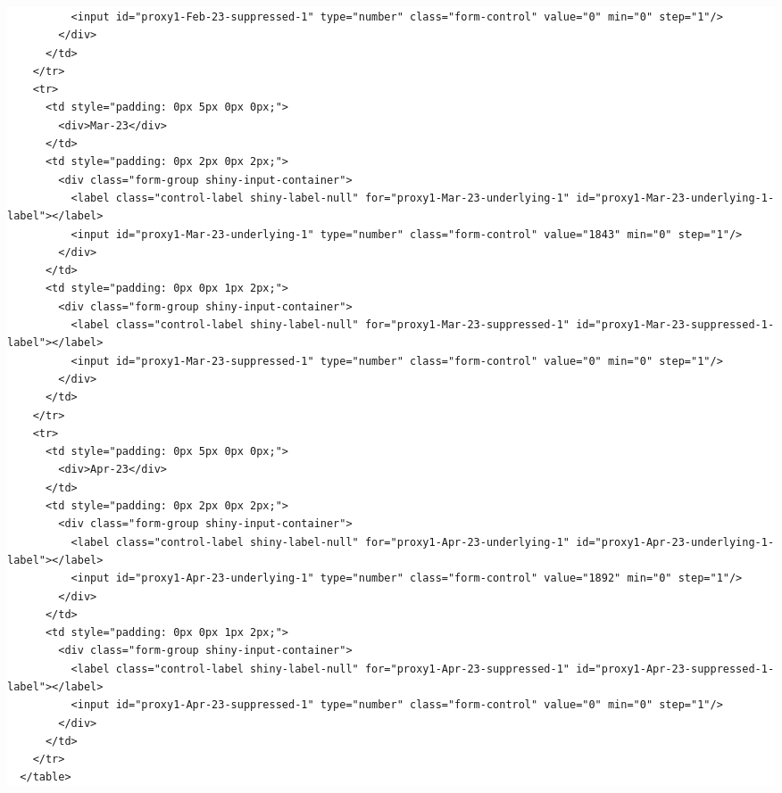               <input id="proxy1-Feb-23-suppressed-1" type="number" class="form-control" value="0" min="0" step="1"/>
            </div>
          </td>
        </tr>
        <tr>
          <td style="padding: 0px 5px 0px 0px;">
            <div>Mar-23</div>
          </td>
          <td style="padding: 0px 2px 0px 2px;">
            <div class="form-group shiny-input-container">
              <label class="control-label shiny-label-null" for="proxy1-Mar-23-underlying-1" id="proxy1-Mar-23-underlying-1-label"></label>
              <input id="proxy1-Mar-23-underlying-1" type="number" class="form-control" value="1843" min="0" step="1"/>
            </div>
          </td>
          <td style="padding: 0px 0px 1px 2px;">
            <div class="form-group shiny-input-container">
              <label class="control-label shiny-label-null" for="proxy1-Mar-23-suppressed-1" id="proxy1-Mar-23-suppressed-1-label"></label>
              <input id="proxy1-Mar-23-suppressed-1" type="number" class="form-control" value="0" min="0" step="1"/>
            </div>
          </td>
        </tr>
        <tr>
          <td style="padding: 0px 5px 0px 0px;">
            <div>Apr-23</div>
          </td>
          <td style="padding: 0px 2px 0px 2px;">
            <div class="form-group shiny-input-container">
              <label class="control-label shiny-label-null" for="proxy1-Apr-23-underlying-1" id="proxy1-Apr-23-underlying-1-label"></label>
              <input id="proxy1-Apr-23-underlying-1" type="number" class="form-control" value="1892" min="0" step="1"/>
            </div>
          </td>
          <td style="padding: 0px 0px 1px 2px;">
            <div class="form-group shiny-input-container">
              <label class="control-label shiny-label-null" for="proxy1-Apr-23-suppressed-1" id="proxy1-Apr-23-suppressed-1-label"></label>
              <input id="proxy1-Apr-23-suppressed-1" type="number" class="form-control" value="0" min="0" step="1"/>
            </div>
          </td>
        </tr>
      </table>

